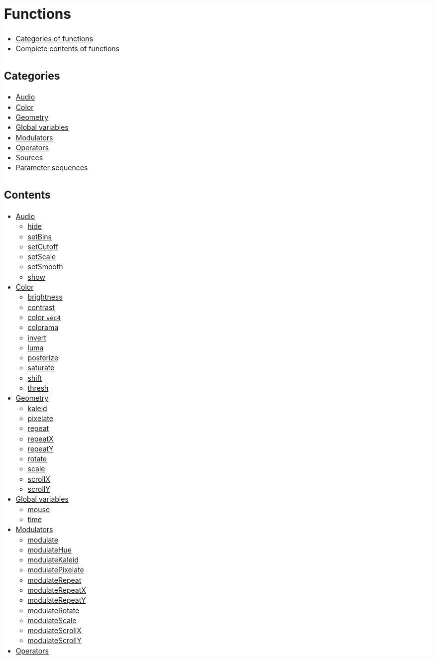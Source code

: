# Functions

- [Categories of functions](#categories)
- [Complete contents of functions](#contents)

## Categories

- [Audio](#audio)
- [Color](#color)
- [Geometry](#geometry)
- [Global variables](#global-variables)
- [Modulators](#modulators)
- [Operators](#operators)
- [Sources](#sources)
- [Parameter sequences](#parameter-sequences)

## Contents

- [Audio](#audio)
  - [hide](#hide)
  - [setBins](#setbins)
  - [setCutoff](#setcutoff)
  - [setScale](#setScale)
  - [setSmooth](#setSmooth)
  - [show](#show)
- [Color](#color)
  - [brightness](#brightness)
  - [contrast](#contrast)
  - [color `vec4`](#color-vec4)
  - [colorama](#colorama)
  - [invert](#invert)
  - [luma](#luma)
  - [posterize](#posterize)
  - [saturate](#saturate)
  - [shift](#shift)
  - [thresh](#thresh)
- [Geometry](#geometry)
  - [kaleid](#kaleid)
  - [pixelate](#pixelate)
  - [repeat](#repeat)
  - [repeatX](#repeatX)
  - [repeatY](#repeatY)
  - [rotate](#rotate)
  - [scale](#scale)
  - [scrollX](#scrollX)
  - [scrollY](#scrollY)
- [Global variables](#global-variables)
  - [mouse](#mouse)
  - [time](#time)
- [Modulators](#modulators)
  - [modulate](#modulate)
  - [modulateHue](#modulateHue)
  - [modulateKaleid](#modulateKaleid)
  - [modulatePixelate](#modulatePixelate)
  - [modulateRepeat](#modulateRepeat)
  - [modulateRepeatX](#modulateRepeatX)
  - [modulateRepeatY](#modulateRepeatY)
  - [modulateRotate](#modulateRotate)
  - [modulateScale](#modulateScale)
  - [modulateScrollX](#modulateScrollX)
  - [modulateScrollY](#modulateScrollY)
- [Operators](#operators)